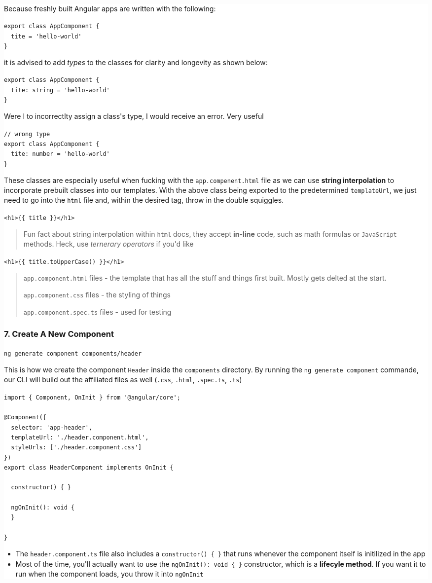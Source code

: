 Because freshly built Angular apps are written with the following:
```
export class AppComponent {
  tite = 'hello-world'
}
```
it is advised to add *types* to the classes for clarity and longevity as shown below:
```
export class AppComponent {
  tite: string = 'hello-world'
}
```
Were I to incorrectlty assign a class's type, I would receive an error. Very useful
```
// wrong type
export class AppComponent {
  tite: number = 'hello-world'
}
```
These classes are especially useful when fucking with the `app.compenent.html` file as we can use **string interpolation** to incorporate prebuilt classes into our templates.
With the above class being exported to the predetermined `templateUrl`, we just need to go into the `html` file and, within the desired tag, throw in the double squiggles.
```
<h1>{{ title }}</h1>
```
>Fun fact about string interpolation within `html` docs, they accept **in-line** code, such as math formulas or `JavaScript` methods. Heck, use *ternerary operators* if you'd like
```
<h1>{{ title.toUpperCase() }}</h1>
```
>`app.component.html` files - the template that has all the stuff and things first built. Mostly gets delted at the start.
>
>`app.component.css` files - the styling of things
>
>`app.component.spec.ts` files - used for testing

### 7. Create A New Component
```
ng generate component components/header
```
This is how we create the component `Header` inside the `components` directory. By running the `ng generate component` commande, our CLI will build out the affiliated files as well (`.css`, `.html`, `.spec.ts`, `.ts`)

```
import { Component, OnInit } from '@angular/core';

@Component({
  selector: 'app-header',
  templateUrl: './header.component.html',
  styleUrls: ['./header.component.css']
})
export class HeaderComponent implements OnInit {

  constructor() { }

  ngOnInit(): void {
  }

}
```
- The `header.component.ts` file also includes a `constructor() { }` that runs whenever the component itself is initilized in the app
- Most of the time, you'll actually want to use the `ngOnInit(): void { }` constructor, which is a **lifecyle method**. If you want it to run when the component loads, you throw it into `ngOnInit`